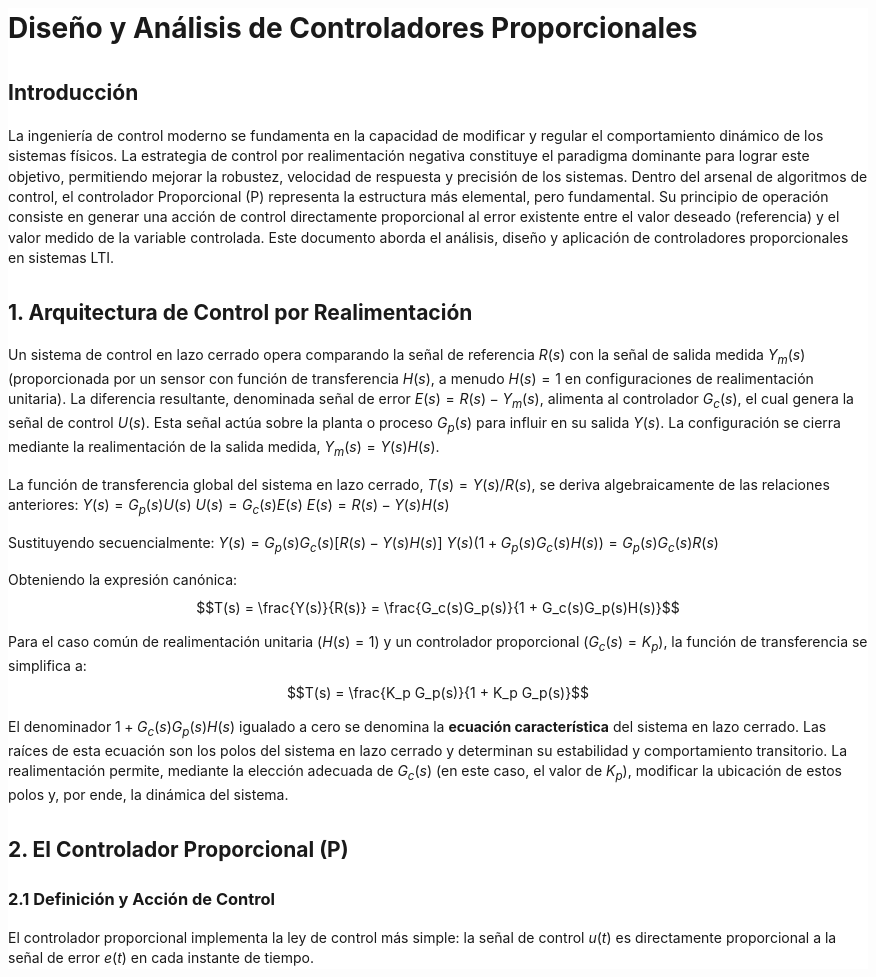 # Diseño y Análisis de Controladores Proporcionales

## Introducción

La ingeniería de control moderno se fundamenta en la capacidad de modificar y regular el comportamiento dinámico de los sistemas físicos. La estrategia de control por realimentación negativa constituye el paradigma dominante para lograr este objetivo, permitiendo mejorar la robustez, velocidad de respuesta y precisión de los sistemas. Dentro del arsenal de algoritmos de control, el controlador Proporcional (P) representa la estructura más elemental, pero fundamental. Su principio de operación consiste en generar una acción de control directamente proporcional al error existente entre el valor deseado (referencia) y el valor medido de la variable controlada. Este documento aborda el análisis, diseño y aplicación de controladores proporcionales en sistemas LTI.

## 1. Arquitectura de Control por Realimentación

Un sistema de control en lazo cerrado opera comparando la señal de referencia $R(s)$ con la señal de salida medida $Y_m(s)$ (proporcionada por un sensor con función de transferencia $H(s)$, a menudo $H(s)=1$ en configuraciones de realimentación unitaria). La diferencia resultante, denominada señal de error $E(s) = R(s) - Y_m(s)$, alimenta al controlador $G_c(s)$, el cual genera la señal de control $U(s)$. Esta señal actúa sobre la planta o proceso $G_p(s)$ para influir en su salida $Y(s)$. La configuración se cierra mediante la realimentación de la salida medida, $Y_m(s) = Y(s)H(s)$.

La función de transferencia global del sistema en lazo cerrado, $T(s) = Y(s)/R(s)$, se deriva algebraicamente de las relaciones anteriores:
$Y(s) = G_p(s) U(s)$
$U(s) = G_c(s) E(s)$
$E(s) = R(s) - Y(s)H(s)$

Sustituyendo secuencialmente:
$Y(s) = G_p(s) G_c(s) [R(s) - Y(s)H(s)]$
$Y(s) (1 + G_p(s) G_c(s) H(s)) = G_p(s) G_c(s) R(s)$

Obteniendo la expresión canónica:
$$T(s) = \frac{Y(s)}{R(s)} = \frac{G_c(s)G_p(s)}{1 + G_c(s)G_p(s)H(s)}$$

Para el caso común de realimentación unitaria ($H(s)=1$) y un controlador proporcional ($G_c(s) = K_p$), la función de transferencia se simplifica a:
$$T(s) = \frac{K_p G_p(s)}{1 + K_p G_p(s)}$$

El denominador $1 + G_c(s)G_p(s)H(s)$ igualado a cero se denomina la **ecuación característica** del sistema en lazo cerrado. Las raíces de esta ecuación son los polos del sistema en lazo cerrado y determinan su estabilidad y comportamiento transitorio. La realimentación permite, mediante la elección adecuada de $G_c(s)$ (en este caso, el valor de $K_p$), modificar la ubicación de estos polos y, por ende, la dinámica del sistema.

## 2. El Controlador Proporcional (P)

### 2.1 Definición y Acción de Control

El controlador proporcional implementa la ley de control más simple: la señal de control $u(t)$ es directamente proporcional a la señal de error $e(t)$ en cada instante de tiempo.
